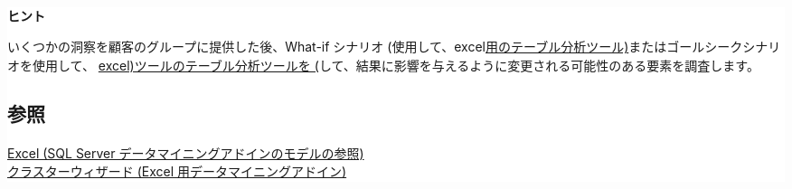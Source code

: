  **ヒント**  
  
 いくつかの洞察を顧客のグループに提供した後、What-if シナリオ &#40;使用して、excel[用のテーブル分析ツール&#41;](what-if-scenario-table-analysis-tools-for-excel.md)またはゴールシークシナリオを使用して、 [excel&#41;ツールのテーブル分析ツールを &#40;](goal-seek-scenario-table-analysis-tools-for-excel.md)して、結果に影響を与えるように変更される可能性のある要素を調査します。  
  
## <a name="see-also"></a>参照  
 [Excel &#40;SQL Server データマイニングアドインのモデルの参照&#41;](browsing-models-in-excel-sql-server-data-mining-add-ins.md)   
 [クラスターウィザード &#40;Excel 用データマイニングアドイン&#41;](cluster-wizard-data-mining-add-ins-for-excel.md)  
  
  
